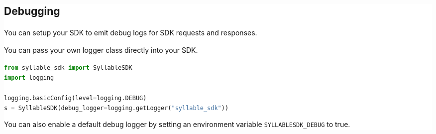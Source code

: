 

## Debugging

You can setup your SDK to emit debug logs for SDK requests and responses.

You can pass your own logger class directly into your SDK.
```python
from syllable_sdk import SyllableSDK
import logging

logging.basicConfig(level=logging.DEBUG)
s = SyllableSDK(debug_logger=logging.getLogger("syllable_sdk"))
```

You can also enable a default debug logger by setting an environment variable `SYLLABLESDK_DEBUG` to true.



